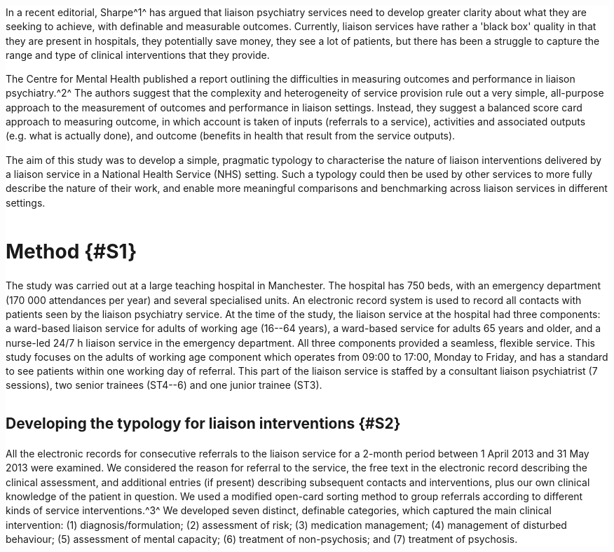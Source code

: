 
In a recent editorial, Sharpe^1^ has argued that liaison psychiatry
services need to develop greater clarity about what they are seeking to
achieve, with definable and measurable outcomes. Currently, liaison
services have rather a 'black box' quality in that they are present in
hospitals, they potentially save money, they see a lot of patients, but
there has been a struggle to capture the range and type of clinical
interventions that they provide.

The Centre for Mental Health published a report outlining the
difficulties in measuring outcomes and performance in liaison
psychiatry.^2^ The authors suggest that the complexity and heterogeneity
of service provision rule out a very simple, all-purpose approach to the
measurement of outcomes and performance in liaison settings. Instead,
they suggest a balanced score card approach to measuring outcome, in
which account is taken of inputs (referrals to a service), activities
and associated outputs (e.g. what is actually done), and outcome
(benefits in health that result from the service outputs).

The aim of this study was to develop a simple, pragmatic typology to
characterise the nature of liaison interventions delivered by a liaison
service in a National Health Service (NHS) setting. Such a typology
could then be used by other services to more fully describe the nature
of their work, and enable more meaningful comparisons and benchmarking
across liaison services in different settings.

# Method {#S1}

The study was carried out at a large teaching hospital in Manchester.
The hospital has 750 beds, with an emergency department (170 000
attendances per year) and several specialised units. An electronic
record system is used to record all contacts with patients seen by the
liaison psychiatry service. At the time of the study, the liaison
service at the hospital had three components: a ward-based liaison
service for adults of working age (16--64 years), a ward-based service
for adults 65 years and older, and a nurse-led 24/7 h liaison service in
the emergency department. All three components provided a seamless,
flexible service. This study focuses on the adults of working age
component which operates from 09:00 to 17:00, Monday to Friday, and has
a standard to see patients within one working day of referral. This part
of the liaison service is staffed by a consultant liaison psychiatrist
(7 sessions), two senior trainees (ST4--6) and one junior trainee (ST3).

## Developing the typology for liaison interventions {#S2}

All the electronic records for consecutive referrals to the liaison
service for a 2-month period between 1 April 2013 and 31 May 2013 were
examined. We considered the reason for referral to the service, the free
text in the electronic record describing the clinical assessment, and
additional entries (if present) describing subsequent contacts and
interventions, plus our own clinical knowledge of the patient in
question. We used a modified open-card sorting method to group referrals
according to different kinds of service interventions.^3^ We developed
seven distinct, definable categories, which captured the main clinical
intervention: (1) diagnosis/formulation; (2) assessment of risk; (3)
medication management; (4) management of disturbed behaviour; (5)
assessment of mental capacity; (6) treatment of non-psychosis; and (7)
treatment of psychosis.
